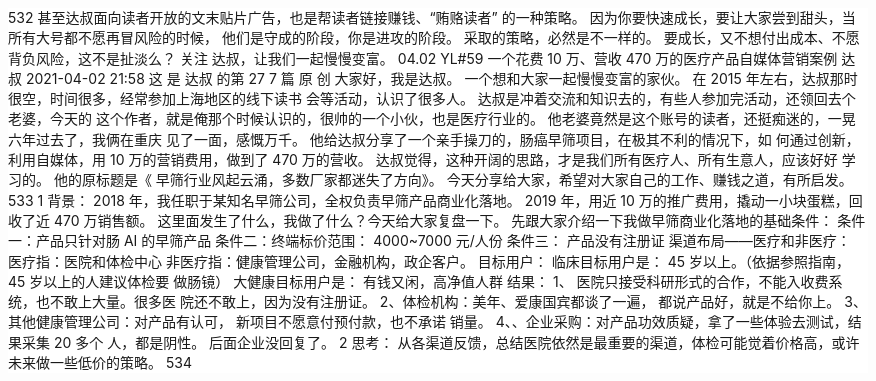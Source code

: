 532
甚至达叔面向读者开放的文末贴片广告，也是帮读者链接赚钱、“贿赂读者”
的一种策略。
因为你要快速成长，要让大家尝到甜头，当所有大号都不愿再冒风险的时候，
他们是守成的阶段，你是进攻的阶段。
采取的策略，必然是不一样的。
要成长，又不想付出成本、不愿背负风险，这不是扯淡么？
关注 达叔，让我们一起慢慢变富。
04.02 YL#59 一个花费 10 万、营收 470 万的医疗产品自媒体营销案例
达叔 2021-04-02 21:58
这 是 达叔 的第 27 7 篇 原 创
大家好，我是达叔。
一个想和大家一起慢慢变富的家伙。
在 2015 年左右，达叔那时很空，时间很多，经常参加上海地区的线下读书
会等活动，认识了很多人。
达叔是冲着交流和知识去的，有些人参加完活动，还领回去个老婆，今天的
这个作者，就是俺那个时候认识的，很帅的一个小伙，也是医疗行业的。
他老婆竟然是这个账号的读者，还挺痴迷的，一晃六年过去了，我俩在重庆
见了一面，感慨万千。
他给达叔分享了一个亲手操刀的，肠癌早筛项目，在极其不利的情况下，如
何通过创新，利用自媒体，用 10 万的营销费用，做到了 470 万的营收。
达叔觉得，这种开阔的思路，才是我们所有医疗人、所有生意人，应该好好
学习的。
他的原标题是《 早筛行业风起云涌，多数厂家都迷失了方向》。
今天分享给大家，希望对大家自己的工作、赚钱之道，有所启发。
533
1
背景：
2018 年，我任职于某知名早筛公司，全权负责早筛产品商业化落地。
2019 年，用近 10 万的推广费用，撬动一小块蛋糕，回收了近 470 万销售额。
这里面发生了什么，我做了什么？今天给大家复盘一下。
先跟大家介绍一下我做早筛商业化落地的基础条件：
条件一：产品只针对肠 AI 的早筛产品
条件二：终端标价范围： 4000~7000 元/人份
条件三： 产品没有注册证
渠道布局——医疗和非医疗：
医疗指：医院和体检中心
非医疗指：健康管理公司，金融机构，政企客户。
目标用户：
临床目标用户是： 45 岁以上。（依据参照指南， 45 岁以上的人建议体检要
做肠镜）
大健康目标用户是： 有钱又闲，高净值人群
结果：
1、 医院只接受科研形式的合作，不能入收费系统，也不敢上大量。很多医
院还不敢上，因为没有注册证。
2、体检机构：美年、爱康国宾都谈了一遍， 都说产品好，就是不给你上。
3、其他健康管理公司：对产品有认可， 新项目不愿意付预付款，也不承诺
销量。
4、、企业采购：对产品功效质疑，拿了一些体验去测试，结果采集 20 多个
人，都是阴性。 后面企业没回复了。
2
思考：
从各渠道反馈，总结医院依然是最重要的渠道，体检可能觉着价格高，或许
未来做一些低价的策略。
534
